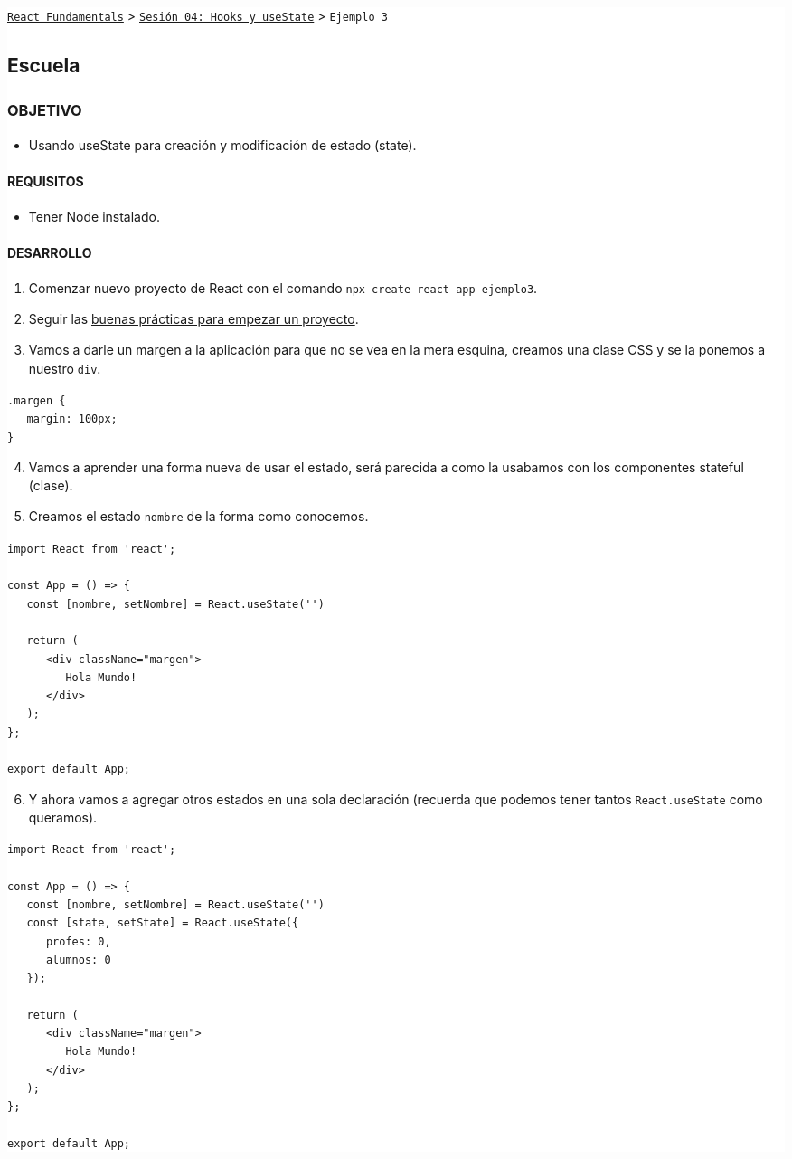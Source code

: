 [`React Fundamentals`](../../README.md) > [`Sesión 04: Hooks y useState`](../Readme.md) > `Ejemplo 3`

## Escuela

### OBJETIVO
- Usando useState para creación y modificación de estado (state).

#### REQUISITOS 
- Tener Node instalado.

#### DESARROLLO

1. Comenzar nuevo proyecto de React con el comando `npx create-react-app ejemplo3`.

2. Seguir las [buenas prácticas para empezar un proyecto](../../BuenasPracticas/EmpezandoProyectos/Readme.md).

3. Vamos a darle un margen a la aplicación para que no se vea en la mera esquina, creamos una clase CSS y se la ponemos a nuestro `div`.
```
.margen {
   margin: 100px;
}
``` 

4. Vamos a aprender una forma nueva de usar el estado, será parecida a como la usabamos con los componentes stateful (clase).

5. Creamos el estado `nombre` de la forma como conocemos.
```
import React from 'react';

const App = () => {
   const [nombre, setNombre] = React.useState('')

   return (
      <div className="margen">
         Hola Mundo!
      </div>
   );
};

export default App;
``` 

6. Y ahora vamos a agregar otros estados en una sola declaración (recuerda que podemos tener tantos `React.useState` como queramos).
```
import React from 'react';

const App = () => {
   const [nombre, setNombre] = React.useState('')
   const [state, setState] = React.useState({
      profes: 0,
      alumnos: 0
   });

   return (
      <div className="margen">
         Hola Mundo!
      </div>
   );
};

export default App;
```